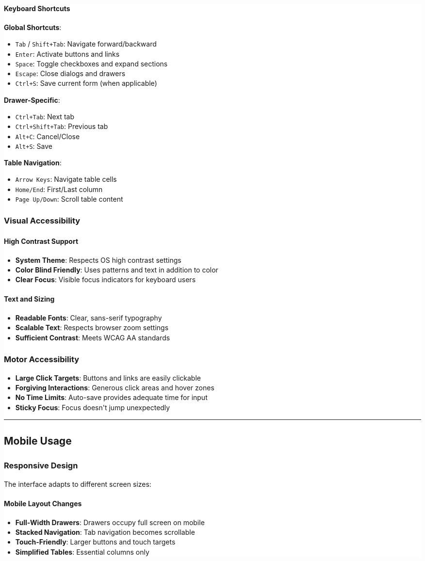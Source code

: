 #### Keyboard Shortcuts

**Global Shortcuts**:
- `Tab` / `Shift+Tab`: Navigate forward/backward
- `Enter`: Activate buttons and links
- `Space`: Toggle checkboxes and expand sections
- `Escape`: Close dialogs and drawers
- `Ctrl+S`: Save current form (when applicable)

**Drawer-Specific**:
- `Ctrl+Tab`: Next tab
- `Ctrl+Shift+Tab`: Previous tab
- `Alt+C`: Cancel/Close
- `Alt+S`: Save

**Table Navigation**:
- `Arrow Keys`: Navigate table cells
- `Home/End`: First/Last column
- `Page Up/Down`: Scroll table content

### Visual Accessibility

#### High Contrast Support
- **System Theme**: Respects OS high contrast settings
- **Color Blind Friendly**: Uses patterns and text in addition to color
- **Clear Focus**: Visible focus indicators for keyboard users

#### Text and Sizing
- **Readable Fonts**: Clear, sans-serif typography
- **Scalable Text**: Respects browser zoom settings
- **Sufficient Contrast**: Meets WCAG AA standards

### Motor Accessibility

- **Large Click Targets**: Buttons and links are easily clickable
- **Forgiving Interactions**: Generous click areas and hover zones
- **No Time Limits**: Auto-save provides adequate time for input
- **Sticky Focus**: Focus doesn't jump unexpectedly

---

## Mobile Usage

### Responsive Design

The interface adapts to different screen sizes:

#### Mobile Layout Changes
- **Full-Width Drawers**: Drawers occupy full screen on mobile
- **Stacked Navigation**: Tab navigation becomes scrollable
- **Touch-Friendly**: Larger buttons and touch targets
- **Simplified Tables**: Essential columns only
